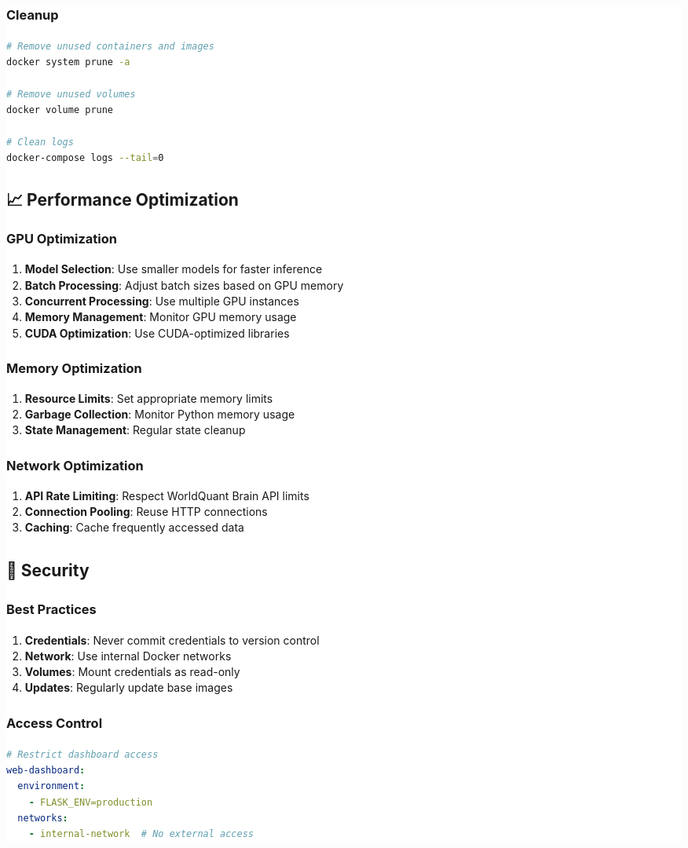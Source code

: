 ### Cleanup

```bash
# Remove unused containers and images
docker system prune -a

# Remove unused volumes
docker volume prune

# Clean logs
docker-compose logs --tail=0
```

## 📈 Performance Optimization

### GPU Optimization

1. **Model Selection**: Use smaller models for faster inference
2. **Batch Processing**: Adjust batch sizes based on GPU memory
3. **Concurrent Processing**: Use multiple GPU instances
4. **Memory Management**: Monitor GPU memory usage
5. **CUDA Optimization**: Use CUDA-optimized libraries

### Memory Optimization

1. **Resource Limits**: Set appropriate memory limits
2. **Garbage Collection**: Monitor Python memory usage
3. **State Management**: Regular state cleanup

### Network Optimization

1. **API Rate Limiting**: Respect WorldQuant Brain API limits
2. **Connection Pooling**: Reuse HTTP connections
3. **Caching**: Cache frequently accessed data

## 🔐 Security

### Best Practices

1. **Credentials**: Never commit credentials to version control
2. **Network**: Use internal Docker networks
3. **Volumes**: Mount credentials as read-only
4. **Updates**: Regularly update base images

### Access Control

```yaml
# Restrict dashboard access
web-dashboard:
  environment:
    - FLASK_ENV=production
  networks:
    - internal-network  # No external access
```
